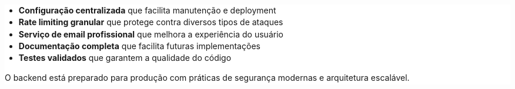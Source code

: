 - **Configuração centralizada** que facilita manutenção e deployment
- **Rate limiting granular** que protege contra diversos tipos de ataques
- **Serviço de email profissional** que melhora a experiência do usuário
- **Documentação completa** que facilita futuras implementações
- **Testes validados** que garantem a qualidade do código

O backend está preparado para produção com práticas de segurança modernas e arquitetura escalável.